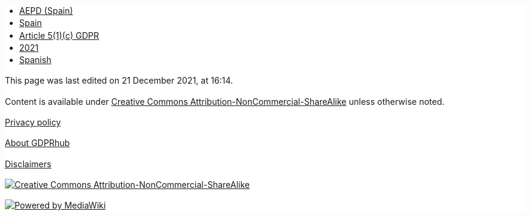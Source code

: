 *   [AEPD (Spain)](/index.php?title=Category:AEPD_\(Spain\) "Category:AEPD (Spain)")
*   [Spain](/index.php?title=Category:Spain "Category:Spain")
*   [Article 5(1)(c) GDPR](/index.php?title=Category:Article_5\(1\)\(c\)_GDPR "Category:Article 5(1)(c) GDPR")
*   [2021](/index.php?title=Category:2021 "Category:2021")
*   [Spanish](/index.php?title=Category:Spanish "Category:Spanish")

This page was last edited on 21 December 2021, at 16:14.

Content is available under [Creative Commons Attribution-NonCommercial-ShareAlike](https://creativecommons.org/licenses/by-nc-sa/4.0/) unless otherwise noted.

[Privacy policy](/index.php?title=GDPRhub:Privacy_policy)

[About GDPRhub](/index.php?title=GDPRhub:About)

[Disclaimers](/index.php?title=GDPRhub:General_disclaimer)

[![Creative Commons Attribution-NonCommercial-ShareAlike](/resources/assets/licenses/cc-by-nc-sa.png)](https://creativecommons.org/licenses/by-nc-sa/4.0/)

[![Powered by MediaWiki](/resources/assets/poweredby_mediawiki_88x31.png)](https://www.mediawiki.org/)